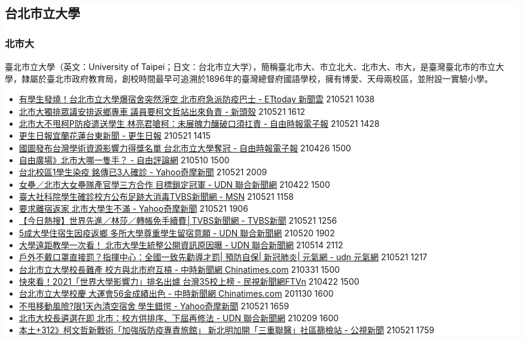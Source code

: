 ## 台北市立大學

### 北市大

臺北市立大學（英文：University of Taipei；日文：台北市立大学），簡稱臺北市大、市立北大、北市大、市大，是臺灣臺北市的市立大學，隸屬於臺北市政府教育局，創校時間最早可追溯於1896年的臺灣總督府國語學校，擁有博愛、天母兩校區，並附設一實驗小學。
- [有學生發燒！台北市立大學爆宿舍突然淨空 北市府急派防疫巴士 - ETtoday 新聞雲](https://www.ettoday.net/news/20210521/1987409.htm "有學生發燒！台北市立大學爆宿舍突然淨空 北市府急派防疫巴士 - ETtoday 新聞雲") 210521 1038
- [北市大獨排眾議安排返鄉專車 議員要柯文哲站出來負責 - 新頭殼](https://newtalk.tw/news/view/2021-05-21/577152 "北市大獨排眾議安排返鄉專車 議員要柯文哲站出來負責 - 新頭殼") 210521 1612
- [北市大不甩柯P防疫遣送學生 林亮君嗆柯：未展魄力釀破口須扛責 - 自由時報電子報](https://news.ltn.com.tw/news/life/breakingnews/3541265 "北市大不甩柯P防疫遣送學生 林亮君嗆柯：未展魄力釀破口須扛責 - 自由時報電子報") 210521 1428
- [更生日報宜蘭花蓮台東新聞 - 更生日報](http://www.ksnews.com.tw/index.php/news/realtimenewsContent/0000012806 "更生日報宜蘭花蓮台東新聞 - 更生日報") 210521 1415
- [國圖發布台灣學術資源影響力得獎名單 台北市立大學奪冠 - 自由時報電子報](https://news.ltn.com.tw/news/life/breakingnews/3511940 "國圖發布台灣學術資源影響力得獎名單 台北市立大學奪冠 - 自由時報電子報") 210426 1500
- [自由廣場》北市大哪一隻手？ - 自由評論網](https://talk.ltn.com.tw/article/paper/1447881 "自由廣場》北市大哪一隻手？ - 自由評論網") 210510 1500
- [台北校區1學生染疫 銘傳已3人確診 - Yahoo奇摩新聞](https://tw.news.yahoo.com/%E5%8F%B0%E5%8C%97%E6%A0%A1%E5%8D%801%E5%AD%B8%E7%94%9F%E6%9F%93%E7%96%AB-%E9%8A%98%E5%82%B3%E5%B7%B23%E4%BA%BA%E7%A2%BA%E8%A8%BA-120900140.html "台北校區1學生染疫 銘傳已3人確診 - Yahoo奇摩新聞") 210521 2009
- [女壘／北市大女壘隊產官學三方合作 目標鎖定冠軍 - UDN 聯合新聞網](https://udn.com/news/story/7005/5407465 "女壘／北市大女壘隊產官學三方合作 目標鎖定冠軍 - UDN 聯合新聞網") 210422 1500
- [臺大社科院學生確診校方公布足跡大消毒TVBS新聞網 - MSN](https://www.msn.com/zh-tw/news/living/%E8%87%BA%E5%A4%A7%E7%A4%BE%E7%A7%91%E9%99%A2%E5%AD%B8%E7%94%9F%E7%A2%BA%E8%A8%BA-%E6%A0%A1%E6%96%B9%E5%85%AC%E5%B8%83%E8%B6%B3%E8%B7%A1%E5%A4%A7%E6%B6%88%E6%AF%92/ar-AAKcKBq "臺大社科院學生確診校方公布足跡大消毒TVBS新聞網 - MSN") 210521 1158
- [要求離宿返家 北市大學生不滿 - Yahoo奇摩新聞](https://tw.news.yahoo.com/%E8%A6%81%E6%B1%82%E9%9B%A2%E5%AE%BF%E8%BF%94%E5%AE%B6-%E5%8C%97%E5%B8%82%E5%A4%A7%E5%AD%B8%E7%94%9F%E4%B8%8D%E6%BB%BF-110626894.html "要求離宿返家 北市大學生不滿 - Yahoo奇摩新聞") 210521 1906
- [【今日熱搜】世界先進／林莎／轉帳免手續費│TVBS新聞網 - TVBS新聞](https://news.tvbs.com.tw/life/1513743 "【今日熱搜】世界先進／林莎／轉帳免手續費│TVBS新聞網 - TVBS新聞") 210521 1256
- [5成大學住宿生因疫返鄉 多所大學尊重學生留宿意願 - UDN 聯合新聞網](https://udn.com/news/story/6885/5473541 "5成大學住宿生因疫返鄉 多所大學尊重學生留宿意願 - UDN 聯合新聞網") 210520 1902
- [大學遠距教學一次看！ 北市大學生統整公開資訊原因曝 - UDN 聯合新聞網](https://udn.com/news/story/6928/5458581 "大學遠距教學一次看！ 北市大學生統整公開資訊原因曝 - UDN 聯合新聞網") 210514 2112
- [戶外不戴口罩直接罰？指揮中心：全國一致先勸導才罰| 預防自保| 新冠肺炎| 元氣網 - udn 元氣網](https://health.udn.com/health/story/120952/5474992 "戶外不戴口罩直接罰？指揮中心：全國一致先勸導才罰| 預防自保| 新冠肺炎| 元氣網 - udn 元氣網") 210521 1217
- [台北市立大學校長難產 校方與北市府互槓 - 中時新聞網 Chinatimes.com](https://www.chinatimes.com/realtimenews/20210331004414-260405 "台北市立大學校長難產 校方與北市府互槓 - 中時新聞網 Chinatimes.com") 210331 1500
- [快來看！2021「世界大學影響力」排名出爐 台灣35校上榜 - 民視新聞網FTVn](https://www.ftvnews.com.tw/news/detail/2021422W0063 "快來看！2021「世界大學影響力」排名出爐 台灣35校上榜 - 民視新聞網FTVn") 210422 1500
- [台北市立大學校慶 大運會56金成績出色 - 中時新聞網 Chinatimes.com](https://www.chinatimes.com/realtimenews/20201130005523-260403 "台北市立大學校慶 大運會56金成績出色 - 中時新聞網 Chinatimes.com") 201130 1600
- [不甩移動風險?限1天內清空宿舍 學生錯愕 - Yahoo奇摩新聞](https://tw.news.yahoo.com/%E4%B8%8D%E7%94%A9%E7%A7%BB%E5%8B%95%E9%A2%A8%E9%9A%AA-%E9%99%901%E5%A4%A9%E5%85%A7%E6%B8%85%E7%A9%BA%E5%AE%BF%E8%88%8D-%E5%AD%B8%E7%94%9F%E9%8C%AF%E6%84%95-085902778.html "不甩移動風險?限1天內清空宿舍 學生錯愕 - Yahoo奇摩新聞") 210521 1659
- [北市大校長遴選在即 北市：校方供排序、下屆再修法 - UDN 聯合新聞網](https://udn.com/news/story/6928/5244708 "北市大校長遴選在即 北市：校方供排序、下屆再修法 - UDN 聯合新聞網") 210209 1600
- [本土+312》柯文哲新戰術「加強版防疫專責旅館」 新北明加開「三重聯醫」社區篩檢站 - 公視新聞](https://news.pts.org.tw/article/527220 "本土+312》柯文哲新戰術「加強版防疫專責旅館」 新北明加開「三重聯醫」社區篩檢站 - 公視新聞") 210521 1759
